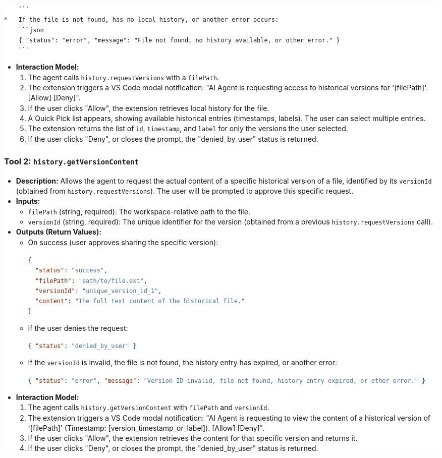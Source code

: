         ```
    *   If the file is not found, has no local history, or another error occurs:
        ```json
        { "status": "error", "message": "File not found, no history available, or other error." }
        ```
*   **Interaction Model:**
    1.  The agent calls `history.requestVersions` with a `filePath`.
    2.  The extension triggers a VS Code modal notification: "AI Agent is requesting access to historical versions for '[filePath]'. [Allow] [Deny]".
    3.  If the user clicks "Allow", the extension retrieves local history for the file.
    4.  A Quick Pick list appears, showing available historical entries (timestamps, labels). The user can select multiple entries.
    5.  The extension returns the list of `id`, `timestamp`, and `label` for only the versions the user selected.
    6.  If the user clicks "Deny", or closes the prompt, the "denied_by_user" status is returned.

### Tool 2: `history.getVersionContent`

*   **Description:** Allows the agent to request the actual content of a specific historical version of a file, identified by its `versionId` (obtained from `history.requestVersions`). The user will be prompted to approve this specific request.
*   **Inputs:**
    *   `filePath` (string, required): The workspace-relative path to the file.
    *   `versionId` (string, required): The unique identifier for the version (obtained from a previous `history.requestVersions` call).
*   **Outputs (Return Values):**
    *   On success (user approves sharing the specific version):
        ```json
        {
          "status": "success",
          "filePath": "path/to/file.ext",
          "versionId": "unique_version_id_1",
          "content": "The full text content of the historical file."
        }
        ```
    *   If the user denies the request:
        ```json
        { "status": "denied_by_user" }
        ```
    *   If the `versionId` is invalid, the file is not found, the history entry has expired, or another error:
        ```json
        { "status": "error", "message": "Version ID invalid, file not found, history entry expired, or other error." }
        ```
*   **Interaction Model:**
    1.  The agent calls `history.getVersionContent` with `filePath` and `versionId`.
    2.  The extension triggers a VS Code modal notification: "AI Agent is requesting to view the content of a historical version of '[filePath]' (Timestamp: [version_timestamp_or_label]). [Allow] [Deny]".
    3.  If the user clicks "Allow", the extension retrieves the content for that specific version and returns it.
    4.  If the user clicks "Deny", or closes the prompt, the "denied_by_user" status is returned.
